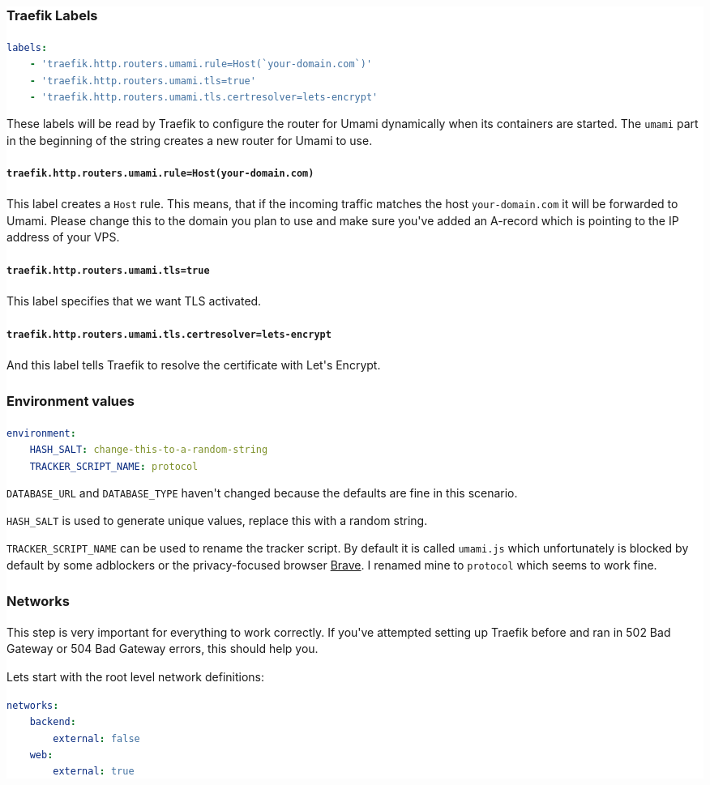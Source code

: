 ### Traefik Labels

```yaml
labels:
    - 'traefik.http.routers.umami.rule=Host(`your-domain.com`)'
    - 'traefik.http.routers.umami.tls=true'
    - 'traefik.http.routers.umami.tls.certresolver=lets-encrypt'
```

These labels will be read by Traefik to configure the router for Umami dynamically when its containers are started. The `umami` part in the beginning of the string creates a new router for Umami to use.

#### `traefik.http.routers.umami.rule=Host(your-domain.com)`

This label creates a `Host` rule. This means, that if the incoming traffic matches the host `your-domain.com` it will be forwarded to Umami. Please change this to the domain you plan to use and make sure you've added an A-record which is pointing to the IP address of your VPS.

#### `traefik.http.routers.umami.tls=true`

This label specifies that we want TLS activated.

#### `traefik.http.routers.umami.tls.certresolver=lets-encrypt`

And this label tells Traefik to resolve the certificate with Let's Encrypt.

### Environment values

```yaml
environment:
    HASH_SALT: change-this-to-a-random-string
    TRACKER_SCRIPT_NAME: protocol
```

`DATABASE_URL` and `DATABASE_TYPE` haven't changed because the defaults are fine in this scenario.

`HASH_SALT` is used to generate unique values, replace this with a random string.

`TRACKER_SCRIPT_NAME` can be used to rename the tracker script. By default it is called `umami.js` which unfortunately is blocked by default by some adblockers or the privacy-focused browser [Brave](https://brave.com). I renamed mine to `protocol` which seems to work fine.

### Networks

This step is very important for everything to work correctly. If you've attempted setting up Traefik before and ran in 502 Bad Gateway or 504 Bad Gateway errors, this should help you.

Lets start with the root level network definitions:

```yaml
networks:
    backend:
        external: false
    web:
        external: true
```

